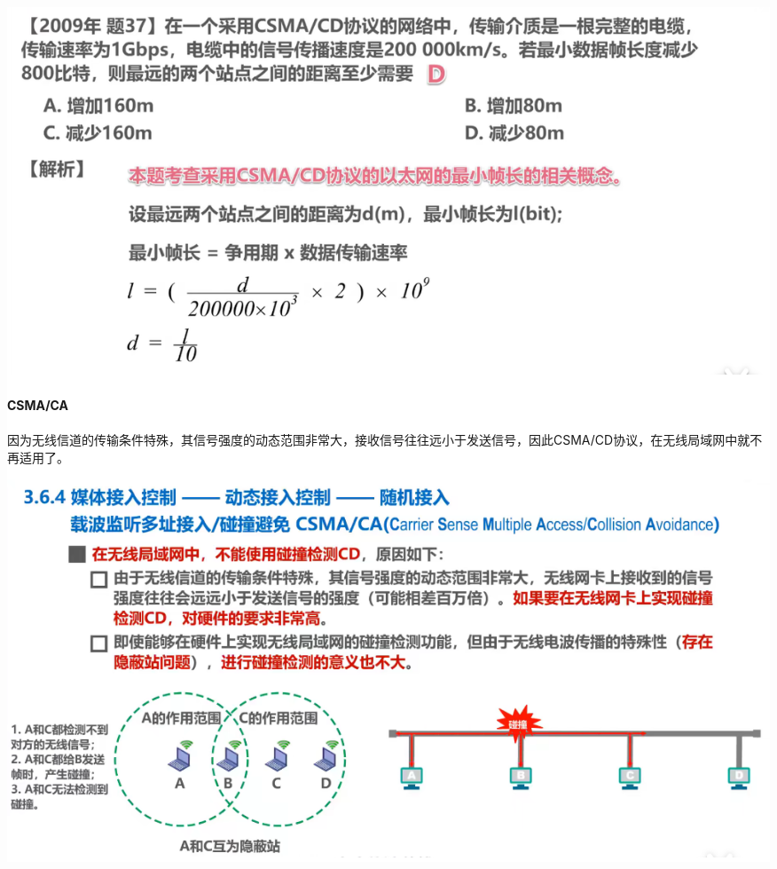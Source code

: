 ![image-20211110173707441](./source/image-20211110173707441.png)



#### CSMA/CA

​		因为无线信道的传输条件特殊，其信号强度的动态范围非常大，接收信号往往远小于发送信号，因此CSMA/CD协议，在无线局域网中就不再适用了。



![image-20211111172248356](./source/image-20211111172248356.png)
